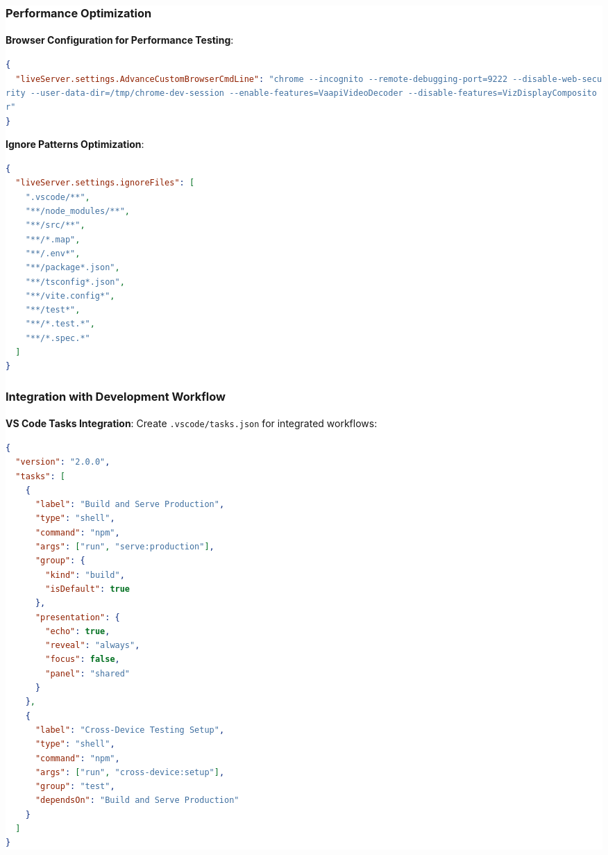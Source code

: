 ### Performance Optimization

**Browser Configuration for Performance Testing**:
```json
{
  "liveServer.settings.AdvanceCustomBrowserCmdLine": "chrome --incognito --remote-debugging-port=9222 --disable-web-security --user-data-dir=/tmp/chrome-dev-session --enable-features=VaapiVideoDecoder --disable-features=VizDisplayCompositor"
}
```

**Ignore Patterns Optimization**:
```json
{
  "liveServer.settings.ignoreFiles": [
    ".vscode/**",
    "**/node_modules/**",
    "**/src/**",
    "**/*.map",
    "**/.env*",
    "**/package*.json",
    "**/tsconfig*.json",
    "**/vite.config*",
    "**/test*",
    "**/*.test.*",
    "**/*.spec.*"
  ]
}
```

### Integration with Development Workflow

**VS Code Tasks Integration**:
Create `.vscode/tasks.json` for integrated workflows:

```json
{
  "version": "2.0.0",
  "tasks": [
    {
      "label": "Build and Serve Production",
      "type": "shell",
      "command": "npm",
      "args": ["run", "serve:production"],
      "group": {
        "kind": "build",
        "isDefault": true
      },
      "presentation": {
        "echo": true,
        "reveal": "always",
        "focus": false,
        "panel": "shared"
      }
    },
    {
      "label": "Cross-Device Testing Setup",  
      "type": "shell",
      "command": "npm",
      "args": ["run", "cross-device:setup"],
      "group": "test",
      "dependsOn": "Build and Serve Production"
    }
  ]
}
```